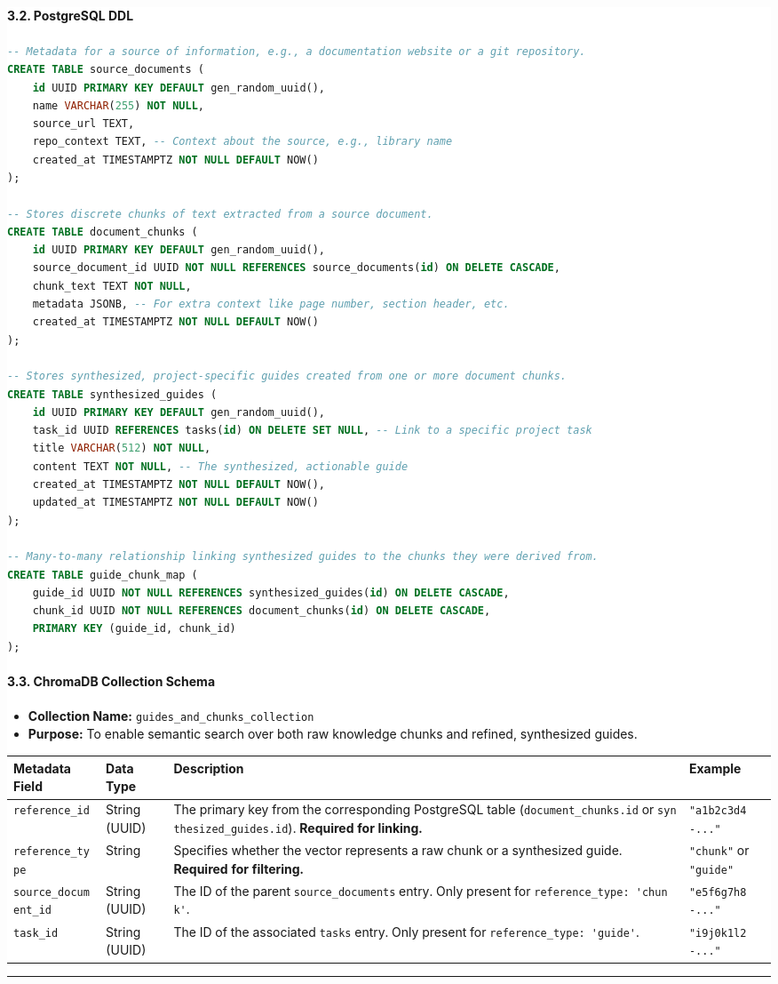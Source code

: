 #### **3.2. PostgreSQL DDL**
```sql
-- Metadata for a source of information, e.g., a documentation website or a git repository.
CREATE TABLE source_documents (
    id UUID PRIMARY KEY DEFAULT gen_random_uuid(),
    name VARCHAR(255) NOT NULL,
    source_url TEXT,
    repo_context TEXT, -- Context about the source, e.g., library name
    created_at TIMESTAMPTZ NOT NULL DEFAULT NOW()
);

-- Stores discrete chunks of text extracted from a source document.
CREATE TABLE document_chunks (
    id UUID PRIMARY KEY DEFAULT gen_random_uuid(),
    source_document_id UUID NOT NULL REFERENCES source_documents(id) ON DELETE CASCADE,
    chunk_text TEXT NOT NULL,
    metadata JSONB, -- For extra context like page number, section header, etc.
    created_at TIMESTAMPTZ NOT NULL DEFAULT NOW()
);

-- Stores synthesized, project-specific guides created from one or more document chunks.
CREATE TABLE synthesized_guides (
    id UUID PRIMARY KEY DEFAULT gen_random_uuid(),
    task_id UUID REFERENCES tasks(id) ON DELETE SET NULL, -- Link to a specific project task
    title VARCHAR(512) NOT NULL,
    content TEXT NOT NULL, -- The synthesized, actionable guide
    created_at TIMESTAMPTZ NOT NULL DEFAULT NOW(),
    updated_at TIMESTAMPTZ NOT NULL DEFAULT NOW()
);

-- Many-to-many relationship linking synthesized guides to the chunks they were derived from.
CREATE TABLE guide_chunk_map (
    guide_id UUID NOT NULL REFERENCES synthesized_guides(id) ON DELETE CASCADE,
    chunk_id UUID NOT NULL REFERENCES document_chunks(id) ON DELETE CASCADE,
    PRIMARY KEY (guide_id, chunk_id)
);
```

#### **3.3. ChromaDB Collection Schema**

*   **Collection Name:** `guides_and_chunks_collection`
*   **Purpose:** To enable semantic search over both raw knowledge chunks and refined, synthesized guides.

| Metadata Field | Data Type | Description | Example |
| :--- | :--- | :--- | :--- |
| `reference_id` | String (UUID) | The primary key from the corresponding PostgreSQL table (`document_chunks.id` or `synthesized_guides.id`). **Required for linking.** | `"a1b2c3d4-..."` |
| `reference_type` | String | Specifies whether the vector represents a raw chunk or a synthesized guide. **Required for filtering.** | `"chunk"` or `"guide"` |
| `source_document_id`| String (UUID) | The ID of the parent `source_documents` entry. Only present for `reference_type: 'chunk'`. | `"e5f6g7h8-..."` |
| `task_id` | String (UUID) | The ID of the associated `tasks` entry. Only present for `reference_type: 'guide'`. | `"i9j0k1l2-..."` |

---